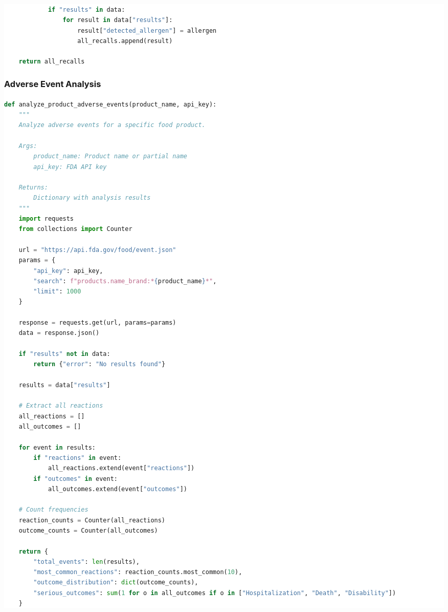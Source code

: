 ```python
            if "results" in data:
                for result in data["results"]:
                    result["detected_allergen"] = allergen
                    all_recalls.append(result)

    return all_recalls
```

### Adverse Event Analysis

```python
def analyze_product_adverse_events(product_name, api_key):
    """
    Analyze adverse events for a specific food product.

    Args:
        product_name: Product name or partial name
        api_key: FDA API key

    Returns:
        Dictionary with analysis results
    """
    import requests
    from collections import Counter

    url = "https://api.fda.gov/food/event.json"
    params = {
        "api_key": api_key,
        "search": f"products.name_brand:*{product_name}*",
        "limit": 1000
    }

    response = requests.get(url, params=params)
    data = response.json()

    if "results" not in data:
        return {"error": "No results found"}

    results = data["results"]

    # Extract all reactions
    all_reactions = []
    all_outcomes = []

    for event in results:
        if "reactions" in event:
            all_reactions.extend(event["reactions"])
        if "outcomes" in event:
            all_outcomes.extend(event["outcomes"])

    # Count frequencies
    reaction_counts = Counter(all_reactions)
    outcome_counts = Counter(all_outcomes)

    return {
        "total_events": len(results),
        "most_common_reactions": reaction_counts.most_common(10),
        "outcome_distribution": dict(outcome_counts),
        "serious_outcomes": sum(1 for o in all_outcomes if o in ["Hospitalization", "Death", "Disability"])
    }
```
